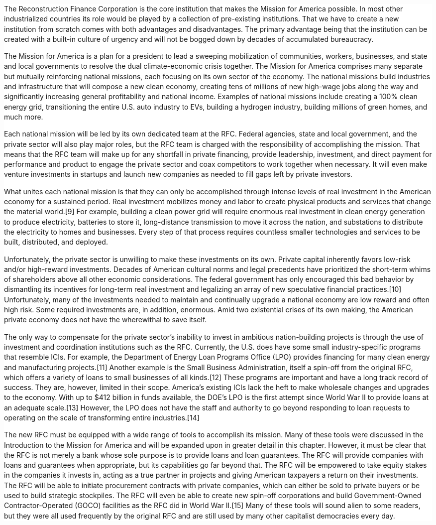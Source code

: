 The Reconstruction Finance Corporation is the core institution that makes the Mission for America possible. In most other industrialized countries its role would be played by a collection of pre-existing institutions. That we have to create a new institution from scratch comes with both advantages and disadvantages. The primary advantage being that the institution can be created with a built-in culture of urgency and will not be bogged down by decades of accumulated bureaucracy.

The Mission for America is a plan for a president to lead a sweeping mobilization of communities, workers, businesses, and state and local governments to resolve the dual climate-economic crisis together. The Mission for America comprises many separate but mutually reinforcing national missions, each focusing on its own sector of the economy. The national missions build industries and infrastructure that will compose a new clean economy, creating tens of millions of new high-wage jobs along the way and significantly increasing general profitability and national income. Examples of national missions include creating a 100% clean energy grid, transitioning the entire U.S. auto industry to EVs, building a hydrogen industry, building millions of green homes, and much more.

Each national mission will be led by its own dedicated team at the RFC. Federal agencies, state and local government, and the private sector will also play major roles, but the RFC team is charged with the responsibility of accomplishing the mission. That means that the RFC team will make up for any shortfall in private financing, provide leadership, investment, and direct payment for performance and product to engage the private sector and coax competitors to work together when necessary. It will even make venture investments in startups and launch new companies as needed to fill gaps left by private investors.

What unites each national mission is that they can only be accomplished through intense levels of real investment in the American economy for a sustained period. Real investment mobilizes money and labor to create physical products and services that change the material world.\[9] For example, building a clean power grid will require enormous real investment in clean energy generation to produce electricity, batteries to store it, long-distance transmission to move it across the nation, and substations to distribute the electricity to homes and businesses. Every step of that process requires countless smaller technologies and services to be built, distributed, and deployed.

Unfortunately, the private sector is unwilling to make these investments on its own. Private capital inherently favors low-risk and/or high-reward investments. Decades of American cultural norms and legal precedents have prioritized the short-term whims of shareholders above all other economic considerations. The federal government has only encouraged this bad behavior by dismantling its incentives for long-term real investment and legalizing an array of new speculative financial practices.\[10] Unfortunately, many of the investments needed to maintain and continually upgrade a national economy are low reward and often high risk. Some required investments are, in addition, enormous. Amid two existential crises of its own making, the American private economy does not have the wherewithal to save itself.

The only way to compensate for the private sector’s inability to invest in ambitious nation-building projects is through the use of investment and coordination institutions such as the RFC. Currently, the U.S. does have some small industry-specific programs that resemble ICIs. For example, the Department of Energy Loan Programs Office (LPO) provides financing for many clean energy and manufacturing projects.\[11] Another example is the Small Business Administration, itself a spin-off from the original RFC, which offers a variety of loans to small businesses of all kinds.\[12] These programs are important and have a long track record of success. They are, however, limited in their scope. America’s existing ICIs lack the heft to make wholesale changes and upgrades to the economy. With up to $412 billion in funds available, the DOE’s LPO is the first attempt since World War II to provide loans at an adequate scale.\[13] However, the LPO does not have the staff and authority to go beyond responding to loan requests to operating on the scale of transforming entire industries.\[14]

The new RFC must be equipped with a wide range of tools to accomplish its mission. Many of these tools were discussed in the Introduction to the Mission for America and will be expanded upon in greater detail in this chapter. However, it must be clear that the RFC is not merely a bank whose sole purpose is to provide loans and loan guarantees. The RFC will provide companies with loans and guarantees when appropriate, but its capabilities go far beyond that. The RFC will be empowered to take equity stakes in the companies it invests in, acting as a true partner in projects and giving American taxpayers a return on their investments. The RFC will be able to initiate procurement contracts with private companies, which can either be sold to private buyers or be used to build strategic stockpiles. The RFC will even be able to create new spin-off corporations and build Government-Owned Contractor-Operated (GOCO) facilities as the RFC did in World War II.\[15] Many of these tools will sound alien to some readers, but they were all used frequently by the original RFC and are still used by many other capitalist democracies every day.
